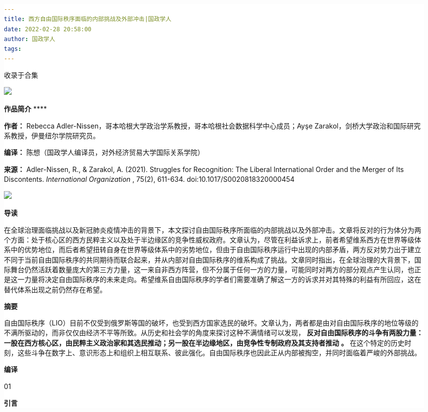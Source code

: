 ```yaml
---
title: 西方自由国际秩序面临的内部挑战及外部冲击|国政学人
date: 2022-02-28 20:58:00
author: 国政学人
tags: 
---
```



收录于合集

![](/images/212/2.gif)

  

**作品简介** ****

 **作者：** Rebecca Adler-Nissen，哥本哈根大学政治学系教授，哥本哈根社会数据科学中心成员；Ayşe
Zarakol，剑桥大学政治和国际研究系教授，伊曼纽尔学院研究员。

 **编译：** 陈想（国政学人编译员，对外经济贸易大学国际关系学院）

 **来源：** Adler-Nissen, R., & Zarakol, A. (2021). Struggles for Recognition:
The Liberal International Order and the Merger of Its Discontents.
_International Organization_ , 75(2), 611-634. doi:10.1017/S0020818320000454

  

![](/images/212/3.png)

  

 **导读**

  

在全球治理面临挑战以及新冠肺炎疫情冲击的背景下，本文探讨自由国际秩序所面临的内部挑战以及外部冲击。文章将反对的行为体分为两个方面：处于核心区的西方民粹主义以及处于半边缘区的竞争性威权政府。文章认为，尽管在利益诉求上，前者希望维系西方在世界等级体系中的优势地位，而后者希望扭转自身在世界等级体系中的劣势地位，但由于自由国际秩序运行中出现的内部矛盾，两方反对势力出于建立不同于当前自由国际秩序的共同期待而联合起来，并从内部对自由国际秩序的维系构成了挑战。文章同时指出，在全球治理的大背景下，国际舞台仍然活跃着数量庞大的第三方力量，这一来自非西方阵营，但不分属于任何一方的力量，可能同时对两方的部分观点产生认同，也正是这一力量将决定自由国际秩序的未来走向。希望维系自由国际秩序的学者们需要准确了解这一方的诉求并对其特殊的利益有所回应，这在替代体系出现之前仍然存在希望。

  

  

 **摘要**

  

自由国际秩序（LIO）目前不仅受到俄罗斯等国的破坏，也受到西方国家选民的破坏。文章认为，两者都是由对自由国际秩序的地位等级的不满所驱动的，而非仅仅由经济不平等所致。从历史和社会学的角度来探讨这种不满情绪可以发现，
**反对自由国际秩序的斗争有两股力量：一股在西方核心区，由民粹主义政治家和其选民推动；另一股在半边缘地区，由竞争性专制政府及其支持者推动** **。**
在这个特定的历史时刻，这些斗争在数字上、意识形态上和组织上相互联系、彼此强化。自由国际秩序也因此正从内部被掏空，并同时面临着严峻的外部挑战。

  

 **编译**

01

 **引言**

  
